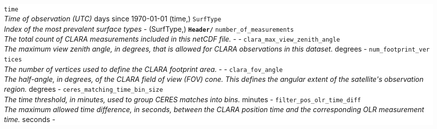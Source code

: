 <tr>
<td><code>time</code><br><i>Time of observation (UTC)</i></td>
<td>days since 1970-01-01</td>
<td>(time,)</td>
</tr>

<tr>
<td><code>SurfType</code><br><i>Index of the most prevalent surface types</i></td>
<td>-</td>
<td>(SurfType,)</td>
</tr>

<tr><td colspan="3" align="center"><strong><code>Header/</code></strong></td></tr>

<tr>
<td><code>number_of_measurements</code><br><i>The total count of CLARA measurements included in this netCDF file.</i></td>
<td>-</td>
<td>-</td>
</tr>

<tr>
<td><code>clara_max_view_zenith_angle</code><br><i>The maximum view zenith angle, in degrees, that is allowed for CLARA observations in this dataset.</i></td>
<td>degrees</td>
<td>-</td>
</tr>

<tr>
<td><code>num_footprint_vertices</code><br><i>The number of vertices used to define the CLARA footprint area.</i></td>
<td>-</td>
<td>-</td>
</tr>

<tr>
<td><code>clara_fov_angle</code><br><i>The half-angle, in degrees, of the CLARA field of view (FOV) cone. This defines the angular extent of the satellite's observation region.</i></td>
<td>degrees</td>
<td>-</td>
</tr>

<tr>
<td><code>ceres_matching_time_bin_size</code><br><i>The time threshold, in minutes, used to group CERES matches into bins.</i></td>
<td>minutes</td>
<td>-</td>
</tr>

<tr>
<td><code>filter_pos_olr_time_diff</code><br><i>The maximum allowed time difference, in seconds, between the CLARA position time and the corresponding OLR measurement time.</i></td>
<td>seconds</td>
<td>-</td>
</tr>
